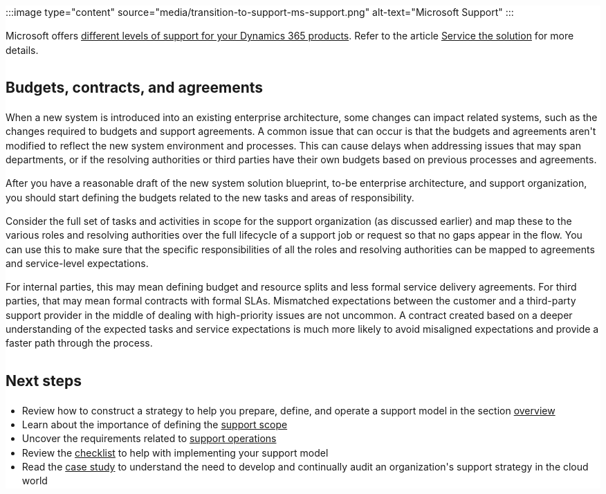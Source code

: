 :::image type="content" source="media/transition-to-support-ms-support.png" alt-text="Microsoft Support" :::

Microsoft offers [different levels of support for your Dynamics 365 products](/dynamics365/get-started/support/). Refer to the article [Service the solution](service-solution.md) for more details.

## Budgets, contracts, and agreements

When a new system is introduced into an existing enterprise architecture, some changes can impact related systems, such as the changes required to budgets and support agreements. A common issue that can occur is that the budgets and agreements aren't modified to reflect the new system environment and processes. This can cause delays when addressing issues that may span departments, or if the resolving authorities or third parties have their own budgets based on previous processes and agreements.

After you have a reasonable draft of the new system solution blueprint, to-be enterprise architecture, and support organization, you should start defining the budgets related to the new tasks and areas of responsibility.

Consider the full set of tasks and activities in scope for the support organization (as discussed earlier) and map these to the various roles and resolving authorities over the full lifecycle of a support job or request so that no gaps appear in the flow. You can use this to make sure that the specific responsibilities of all the roles and resolving authorities can be mapped to agreements and service-level expectations.

For internal parties, this may mean defining budget and resource splits and less formal service delivery agreements. For third parties, that may mean formal contracts with formal SLAs. Mismatched expectations between the customer and a third-party support provider in the middle of dealing with high-priority issues are not uncommon. A contract created based on a deeper understanding of the expected tasks and service expectations is much more likely to avoid misaligned expectations and provide a faster path through the process.

## Next steps

- Review how to construct a strategy to help you prepare, define, and operate a support model in the section [overview](transition-to-support.md)
- Learn about the importance of defining the [support scope](transition-to-support-scope.md)
- Uncover the requirements related to [support operations](transition-to-support-operations.md)
- Review the [checklist](transition-to-support-checklist.md) to help with implementing your support model
- Read the [case study](service-solution-case-study.md) to understand the need to develop and continually audit an organization's support strategy in the cloud world